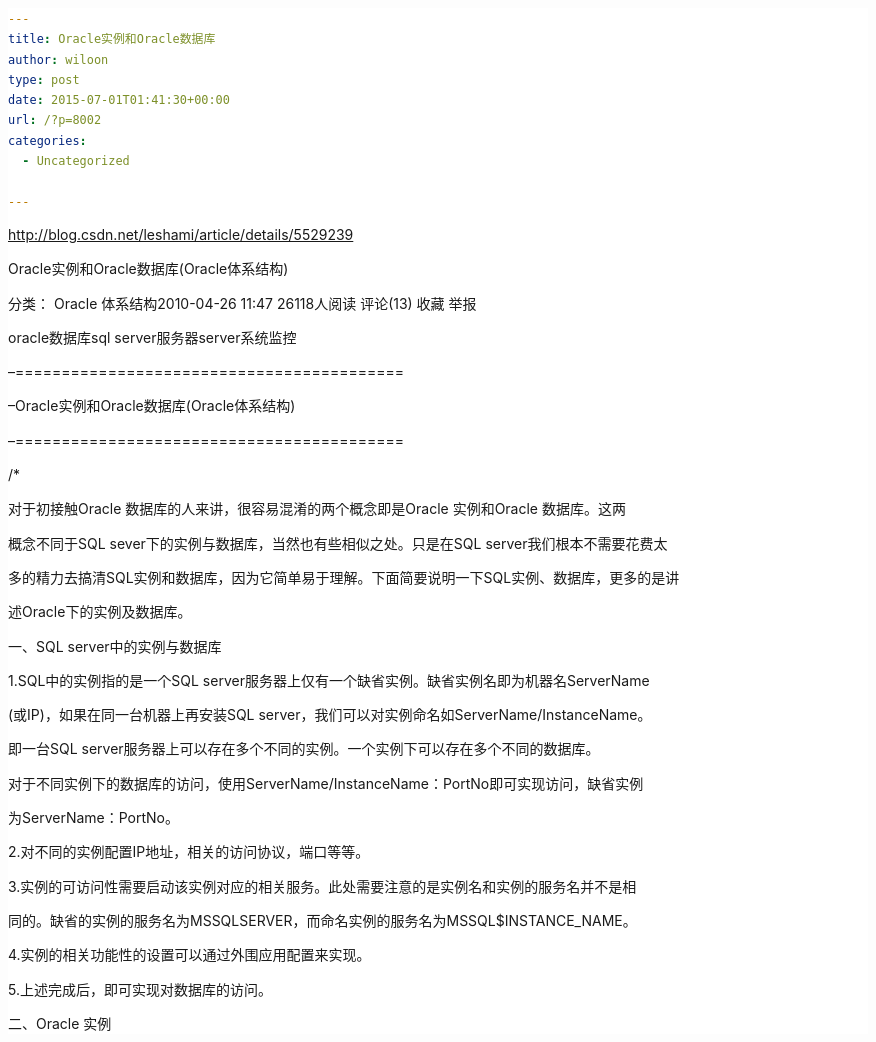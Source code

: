 ```yaml
---
title: Oracle实例和Oracle数据库
author: wiloon
type: post
date: 2015-07-01T01:41:30+00:00
url: /?p=8002
categories:
  - Uncategorized

---
```

http://blog.csdn.net/leshami/article/details/5529239



Oracle实例和Oracle数据库(Oracle体系结构)
  
分类： Oracle 体系结构2010-04-26 11:47 26118人阅读 评论(13) 收藏 举报
  
oracle数据库sql server服务器server系统监控
  
&#8211;==========================================

&#8211;Oracle实例和Oracle数据库(Oracle体系结构)

&#8211;==========================================

/*

对于初接触Oracle 数据库的人来讲，很容易混淆的两个概念即是Oracle 实例和Oracle 数据库。这两

概念不同于SQL sever下的实例与数据库，当然也有些相似之处。只是在SQL server我们根本不需要花费太

多的精力去搞清SQL实例和数据库，因为它简单易于理解。下面简要说明一下SQL实例、数据库，更多的是讲

述Oracle下的实例及数据库。



一、SQL server中的实例与数据库

1.SQL中的实例指的是一个SQL server服务器上仅有一个缺省实例。缺省实例名即为机器名ServerName

(或IP)，如果在同一台机器上再安装SQL server，我们可以对实例命名如ServerName/InstanceName。

即一台SQL server服务器上可以存在多个不同的实例。一个实例下可以存在多个不同的数据库。

对于不同实例下的数据库的访问，使用ServerName/InstanceName：PortNo即可实现访问，缺省实例

为ServerName：PortNo。

2.对不同的实例配置IP地址，相关的访问协议，端口等等。

3.实例的可访问性需要启动该实例对应的相关服务。此处需要注意的是实例名和实例的服务名并不是相

同的。缺省的实例的服务名为MSSQLSERVER，而命名实例的服务名为MSSQL$INSTANCE_NAME。

4.实例的相关功能性的设置可以通过外围应用配置来实现。

5.上述完成后，即可实现对数据库的访问。

二、Oracle 实例
